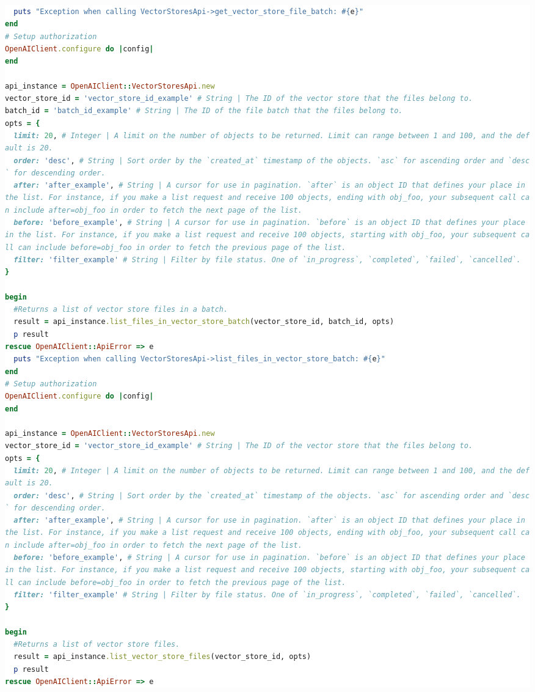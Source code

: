 ```ruby
  puts "Exception when calling VectorStoresApi->get_vector_store_file_batch: #{e}"
end
# Setup authorization
OpenAIClient.configure do |config|
end

api_instance = OpenAIClient::VectorStoresApi.new
vector_store_id = 'vector_store_id_example' # String | The ID of the vector store that the files belong to.
batch_id = 'batch_id_example' # String | The ID of the file batch that the files belong to.
opts = { 
  limit: 20, # Integer | A limit on the number of objects to be returned. Limit can range between 1 and 100, and the default is 20. 
  order: 'desc', # String | Sort order by the `created_at` timestamp of the objects. `asc` for ascending order and `desc` for descending order. 
  after: 'after_example', # String | A cursor for use in pagination. `after` is an object ID that defines your place in the list. For instance, if you make a list request and receive 100 objects, ending with obj_foo, your subsequent call can include after=obj_foo in order to fetch the next page of the list. 
  before: 'before_example', # String | A cursor for use in pagination. `before` is an object ID that defines your place in the list. For instance, if you make a list request and receive 100 objects, starting with obj_foo, your subsequent call can include before=obj_foo in order to fetch the previous page of the list. 
  filter: 'filter_example' # String | Filter by file status. One of `in_progress`, `completed`, `failed`, `cancelled`.
}

begin
  #Returns a list of vector store files in a batch.
  result = api_instance.list_files_in_vector_store_batch(vector_store_id, batch_id, opts)
  p result
rescue OpenAIClient::ApiError => e
  puts "Exception when calling VectorStoresApi->list_files_in_vector_store_batch: #{e}"
end
# Setup authorization
OpenAIClient.configure do |config|
end

api_instance = OpenAIClient::VectorStoresApi.new
vector_store_id = 'vector_store_id_example' # String | The ID of the vector store that the files belong to.
opts = { 
  limit: 20, # Integer | A limit on the number of objects to be returned. Limit can range between 1 and 100, and the default is 20. 
  order: 'desc', # String | Sort order by the `created_at` timestamp of the objects. `asc` for ascending order and `desc` for descending order. 
  after: 'after_example', # String | A cursor for use in pagination. `after` is an object ID that defines your place in the list. For instance, if you make a list request and receive 100 objects, ending with obj_foo, your subsequent call can include after=obj_foo in order to fetch the next page of the list. 
  before: 'before_example', # String | A cursor for use in pagination. `before` is an object ID that defines your place in the list. For instance, if you make a list request and receive 100 objects, starting with obj_foo, your subsequent call can include before=obj_foo in order to fetch the previous page of the list. 
  filter: 'filter_example' # String | Filter by file status. One of `in_progress`, `completed`, `failed`, `cancelled`.
}

begin
  #Returns a list of vector store files.
  result = api_instance.list_vector_store_files(vector_store_id, opts)
  p result
rescue OpenAIClient::ApiError => e
```